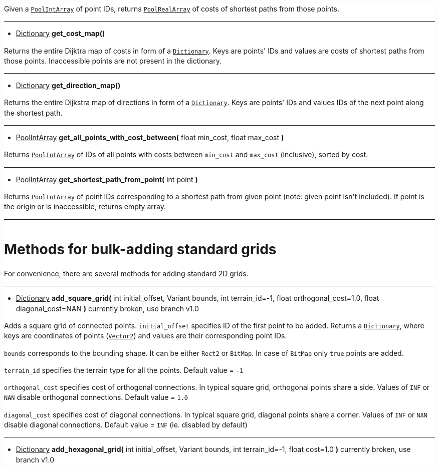 Given a [`PoolIntArray`][3] of point IDs, returns [`PoolRealArray`][4] of costs of shortest paths from those points.
___
* [Dictionary][2] **get_cost_map()**

Returns the entire Dijktra map of costs in form of a [`Dictionary`][2]. Keys are points' IDs and values are costs of shortest paths from those points. Inaccessible points are not present in the dictionary.
___

* [Dictionary][2] **get_direction_map()**

Returns the entire Dijkstra map of directions in form of a [`Dictionary`][2]. Keys are points' IDs and values IDs of the next point along the shortest path.
___

* [PoolIntArray][3] **get_all_points_with_cost_between(** float min_cost, float max_cost **)**

Returns [`PoolIntArray`][3] of IDs of all points with costs between `min_cost` and `max_cost` (inclusive), sorted by cost.
___

* [PoolIntArray][3] **get_shortest_path_from_point(** int point **)**

Returns [`PoolIntArray`][3] of point IDs corresponding to a shortest path from given point (note: given point isn't included). If point is the origin or is inaccessible, returns empty array.
___

# Methods for bulk-adding standard grids

For convenience, there are several methods for adding standard 2D grids.
___

* [Dictionary][2] **add_square_grid(** int initial_offset, Variant bounds, int terrain_id=-1, float orthogonal_cost=1.0, float diagonal_cost=NAN **)** currently broken, use branch v1.0

Adds a square grid of connected points. `initial_offset` specifies ID of the first point to be added. Returns a [`Dictionary`][2], where keys are coordinates of points ([`Vector2`][6]) and values are their corresponding point IDs.

`bounds` corresponds to the bounding shape. It can be either `Rect2` or `BitMap`. In case of `BitMap` only `true` points are added.

`terrain_id` specifies the terrain type for all the points. Default value = `-1`

`orthogonal_cost` specifies cost of orthogonal connections. In typical square grid, orthogonal points share a side. Values of `INF` or `NAN` disable orthogonal connections. Default value = `1.0`

`diagonal_cost` specifies cost of diagonal connections. In typical square grid, diagonal points share a corner. Values of `INF` or `NAN` disable diagonal connections. Default value = `INF` (ie. disabled by default)
___

* [Dictionary][2] **add_hexagonal_grid(** int initial_offset, Variant bounds, int terrain_id=-1, float cost=1.0 **)** currently broken, use branch v1.0


[1]: https://docs.godotengine.org/en/stable/classes/class_astar.html
[2]: https://docs.godotengine.org/en/stable/classes/class_dictionary.html
[3]: docs.godotengine.org/en/stable/classes/class_poolintarray.html
[4]: docs.godotengine.org/en/stable/classes/class_poolrealarray.html
[5]: docs.godotengine.org/en/stable/classes/class_array.html
[6]: https://docs.godotengine.org/en/stable/classes/class_vector2.html#class-vector2